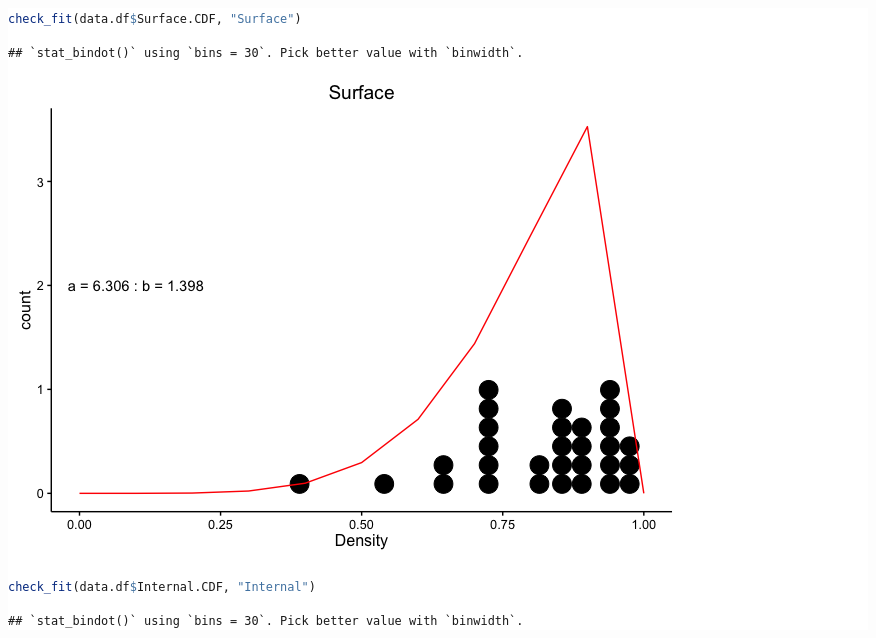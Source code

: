 ``` r
check_fit(data.df$Surface.CDF, "Surface")
```

    ## `stat_bindot()` using `bins = 30`. Pick better value with `binwidth`.

![](mll_fits_files/figure-markdown_github/unnamed-chunk-6-3.png)

``` r
check_fit(data.df$Internal.CDF, "Internal")
```

    ## `stat_bindot()` using `bins = 30`. Pick better value with `binwidth`.
